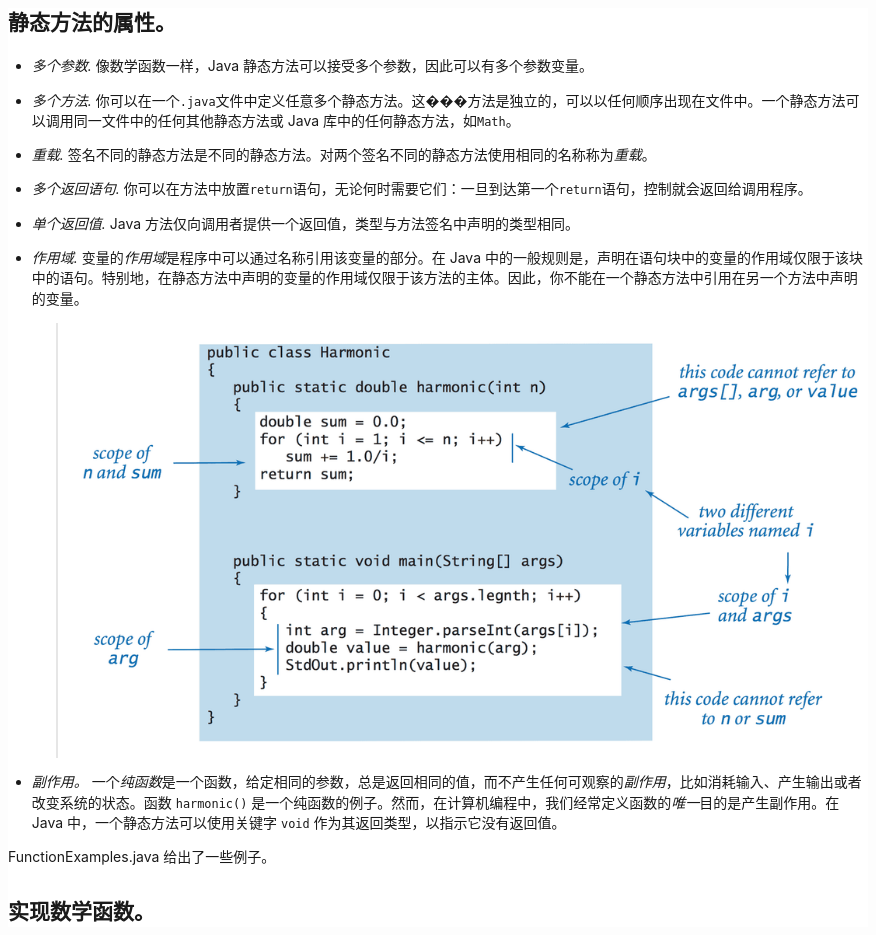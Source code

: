 ## 静态方法的属性。

+   *多个参数.* 像数学函数一样，Java 静态方法可以接受多个参数，因此可以有多个参数变量。

+   *多个方法.* 你可以在一个`.java`文件中定义任意多个静态方法。这���方法是独立的，可以以任何顺序出现在文件中。一个静态方法可以调用同一文件中的任何其他静态方法或 Java 库中的任何静态方法，如`Math`。

+   *重载.* 签名不同的静态方法是不同的静态方法。对两个签名不同的静态方法使用相同的名称称为*重载*。

+   *多个返回语句.* 你可以在方法中放置`return`语句，无论何时需要它们：一旦到达第一个`return`语句，控制就会返回给调用程序。

+   *单个返回值.* Java 方法仅向调用者提供一个返回值，类型与方法签名中声明的类型相同。

+   *作用域.* 变量的*作用域*是程序中可以通过名称引用该变量的部分。在 Java 中的一般规则是，声明在语句块中的变量的作用域仅限于该块中的语句。特别地，在静态方法中声明的变量的作用域仅限于该方法的主体。因此，你不能在一个静态方法中引用在另一个方法中声明的变量。

    > ![作用域](img/fd48f1b320e68f13346a6784432bc5e9.png)

+   *副作用。* 一个*纯函数*是一个函数，给定相同的参数，总是返回相同的值，而不产生任何可观察的*副作用*，比如消耗输入、产生输出或者改变系统的状态。函数 `harmonic()` 是一个纯函数的例子。然而，在计算机编程中，我们经常定义函数的*唯一*目的是产生副作用。在 Java 中，一个静态方法可以使用关键字 `void` 作为其返回类型，以指示它没有返回值。

FunctionExamples.java 给出了一些例子。

## 实现数学函数。
